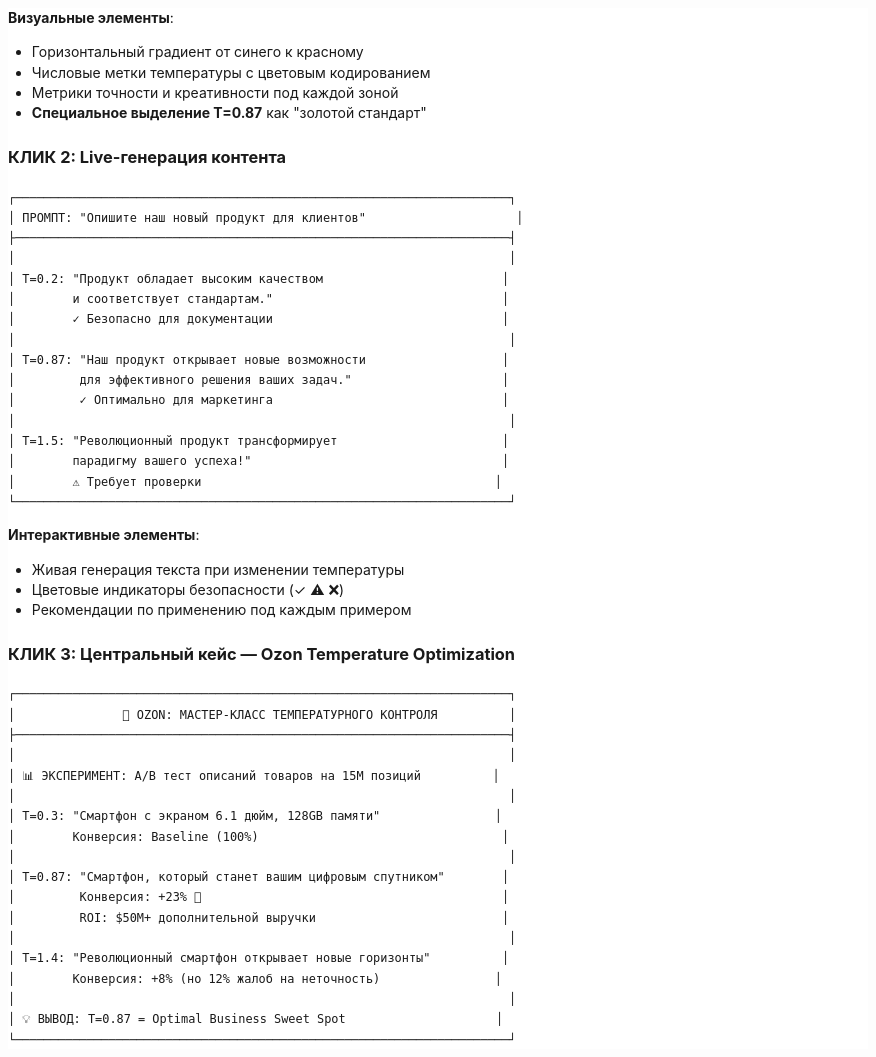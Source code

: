 **Визуальные элементы**:
- Горизонтальный градиент от синего к красному
- Числовые метки температуры с цветовым кодированием
- Метрики точности и креативности под каждой зоной
- **Специальное выделение T=0.87** как "золотой стандарт"

### **КЛИК 2**: Live-генерация контента
```
┌─────────────────────────────────────────────────────────────────────┐
│ ПРОМПТ: "Опишите наш новый продукт для клиентов"                     │
├─────────────────────────────────────────────────────────────────────┤
│                                                                     │
│ T=0.2: "Продукт обладает высоким качеством                         │
│        и соответствует стандартам."                                │
│        ✓ Безопасно для документации                                │
│                                                                     │
│ T=0.87: "Наш продукт открывает новые возможности                   │
│         для эффективного решения ваших задач."                     │
│         ✓ Оптимально для маркетинга                                │
│                                                                     │
│ T=1.5: "Революционный продукт трансформирует                       │
│        парадигму вашего успеха!"                                   │
│        ⚠️ Требует проверки                                         │
└─────────────────────────────────────────────────────────────────────┘
```

**Интерактивные элементы**:
- Живая генерация текста при изменении температуры
- Цветовые индикаторы безопасности (✓ ⚠️ ❌)
- Рекомендации по применению под каждым примером

### **КЛИК 3**: Центральный кейс — Ozon Temperature Optimization
```
┌─────────────────────────────────────────────────────────────────────┐
│               🎯 OZON: МАСТЕР-КЛАСС ТЕМПЕРАТУРНОГО КОНТРОЛЯ          │
├─────────────────────────────────────────────────────────────────────┤
│                                                                     │
│ 📊 ЭКСПЕРИМЕНТ: A/B тест описаний товаров на 15М позиций          │
│                                                                     │
│ T=0.3: "Смартфон с экраном 6.1 дюйм, 128GB памяти"                │
│        Конверсия: Baseline (100%)                                  │
│                                                                     │
│ T=0.87: "Смартфон, который станет вашим цифровым спутником"        │
│         Конверсия: +23% 🚀                                          │
│         ROI: $50М+ дополнительной выручки                          │
│                                                                     │
│ T=1.4: "Революционный смартфон открывает новые горизонты"          │
│        Конверсия: +8% (но 12% жалоб на неточность)                │
│                                                                     │
│ 💡 ВЫВОД: T=0.87 = Optimal Business Sweet Spot                     │
└─────────────────────────────────────────────────────────────────────┘
```
